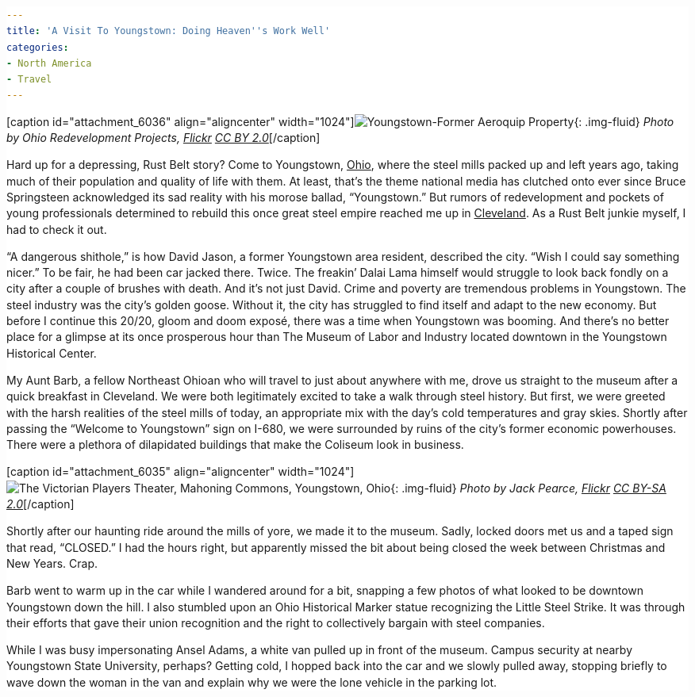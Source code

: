 ```yaml
---
title: 'A Visit To Youngstown: Doing Heaven''s Work Well'
categories:
- North America
- Travel
---
```


[caption id="attachment_6036" align="aligncenter" width="1024"]![Youngstown-Former Aeroquip Property](https://withoutapath.com/wp-content/uploads/2012/02/Youngstown-Former-Aeroquip-Property-1024x768.jpg){: .img-fluid} _Photo by Ohio Redevelopment Projects, [Flickr](https://flic.kr/p/a3G64f) [CC BY 2.0](https://creativecommons.org/licenses/by/2.0/)_[/caption]

Hard up for a depressing, Rust Belt story? Come to Youngstown, [Ohio](https://withoutapath.com/category/ohio/), where the steel mills packed up and left years ago, taking much of their population and quality of life with them. At least, that’s the theme national media has clutched onto ever since Bruce Springsteen acknowledged its sad reality with his morose ballad, “Youngstown.” But rumors of redevelopment and pockets of young professionals determined to rebuild this once great steel empire reached me up in [Cleveland](https://withoutapath.com/travel-guides/cleveland/). As a Rust Belt junkie myself, I had to check it out.

“A dangerous shithole,” is how David Jason, a former Youngstown area resident, described the city. “Wish I could say something nicer.” To be fair, he had been car jacked there. Twice. The freakin’ Dalai Lama himself would struggle to look back fondly on a city after a couple of brushes with death. And it’s not just David. Crime and poverty are tremendous problems in Youngstown. The steel industry was the city’s golden goose. Without it, the city has struggled to find itself and adapt to the new economy. But before I continue this 20/20, gloom and doom exposé, there was a time when Youngstown was booming. And there’s no better place for a glimpse at its once prosperous hour than The Museum of Labor and Industry located downtown in the Youngstown Historical Center.

My Aunt Barb, a fellow Northeast Ohioan who will travel to just about anywhere with me, drove us straight to the museum after a quick breakfast in Cleveland. We were both legitimately excited to take a walk through steel history. But first, we were greeted with the harsh realities of the steel mills of today, an appropriate mix with the day’s cold temperatures and gray skies. Shortly after passing the “Welcome to Youngstown” sign on I-680, we were surrounded by ruins of the city’s former economic powerhouses. There were a plethora of dilapidated buildings that make the Coliseum look in business.

[caption id="attachment_6035" align="aligncenter" width="1024"]![The Victorian Players Theater, Mahoning Commons, Youngstown, Ohio](https://withoutapath.com/wp-content/uploads/2012/02/The-Victorian-Players-Theater-Mahoning-Commons-Youngstown-Ohio-1024x683.jpg){: .img-fluid} _Photo by Jack Pearce, [Flickr](https://flic.kr/p/gzKwrS) [CC BY-SA 2.0](https://creativecommons.org/licenses/by-sa/2.0/)_[/caption]

Shortly after our haunting ride around the mills of yore, we made it to the museum. Sadly, locked doors met us and a taped sign that read, “CLOSED.” I had the hours right, but apparently missed the bit about being closed the week between Christmas and New Years. Crap.

Barb went to warm up in the car while I wandered around for a bit, snapping a few photos of what looked to be downtown Youngstown down the hill. I also stumbled upon an Ohio Historical Marker statue recognizing the Little Steel Strike. It was through their efforts that gave their union recognition and the right to collectively bargain with steel companies.

While I was busy impersonating Ansel Adams, a white van pulled up in front of the museum. Campus security at nearby Youngstown State University, perhaps? Getting cold, I hopped back into the car and we slowly pulled away, stopping briefly to wave down the woman in the van and explain why we were the lone vehicle in the parking lot.
